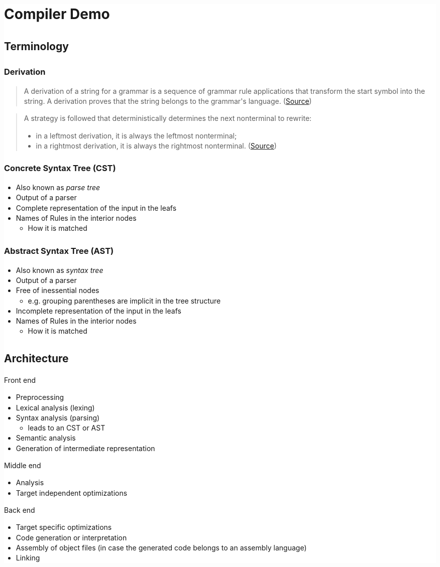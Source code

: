 # Compiler Demo

## Terminology

### Derivation

> A derivation of a string for a grammar is a sequence of grammar rule applications that transform the start symbol into the string.
A derivation proves that the string belongs to the grammar's language.
([Source](https://en.wikipedia.org/wiki/Context-free_grammar#Derivations_and_syntax_trees))

> A strategy is followed that deterministically determines the next nonterminal to rewrite:
> - in a leftmost derivation, it is always the leftmost nonterminal;
> - in a rightmost derivation, it is always the rightmost nonterminal.
([Source](https://en.wikipedia.org/wiki/Context-free_grammar#Derivations_and_syntax_trees))

### Concrete Syntax Tree (CST)

- Also known as _parse tree_
- Output of a parser
- Complete representation of the input in the leafs
- Names of Rules in the interior nodes
  - How it is matched

### Abstract Syntax Tree (AST)

- Also known as _syntax tree_
- Output of a parser
- Free of inessential nodes
  - e.g. grouping parentheses are implicit in the tree structure
- Incomplete representation of the input in the leafs
- Names of Rules in the interior nodes
  - How it is matched

## Architecture

Front end
- Preprocessing
- Lexical analysis (lexing)
- Syntax analysis (parsing)
  - leads to an CST or AST
- Semantic analysis
- Generation of intermediate representation

Middle end
- Analysis
- Target independent optimizations

Back end
- Target specific optimizations
- Code generation or interpretation
- Assembly of object files (in case the generated code belongs to an assembly language)
- Linking
